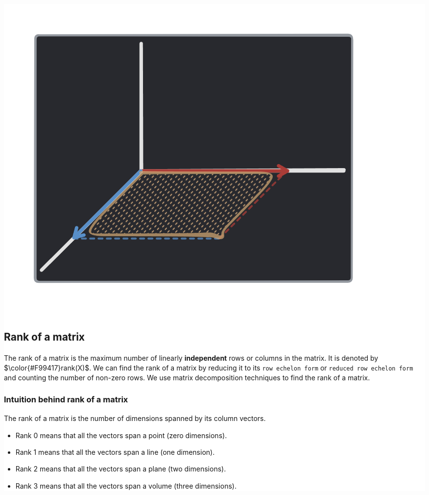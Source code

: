 ![Area enclosed by parallelogram](./img/Parallelogram.png)

## Rank of a matrix

The rank of a matrix is the maximum number of linearly **independent** rows or columns in the matrix. It is denoted by $\color{#F99417}rank(X)$. We can find the rank of a matrix by reducing it to its `row echelon form` or `reduced row echelon form` and counting the number of non-zero rows. We use matrix decomposition techniques to find the rank of a matrix.

### Intuition behind rank of a matrix

The rank of a matrix is the number of dimensions spanned by its column vectors. 

- Rank 0 means that all the vectors span a point (zero dimensions).

- Rank 1 means that all the vectors span a line (one dimension).

- Rank 2 means that all the vectors span a plane (two dimensions).

- Rank 3 means that all the vectors span a volume (three dimensions).
